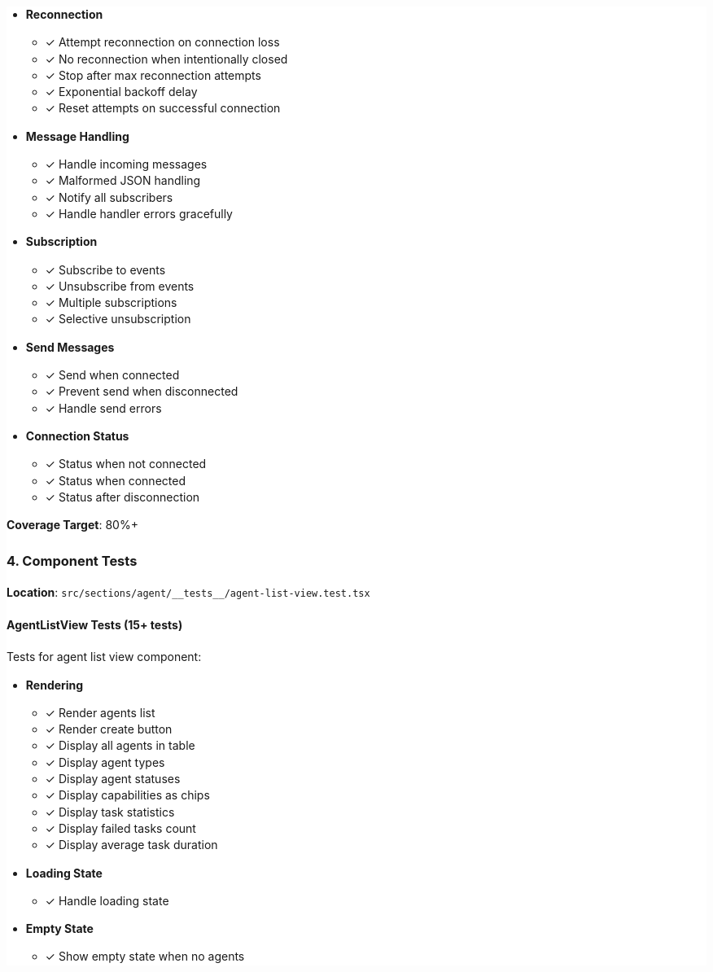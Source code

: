 - **Reconnection**
  - ✓ Attempt reconnection on connection loss
  - ✓ No reconnection when intentionally closed
  - ✓ Stop after max reconnection attempts
  - ✓ Exponential backoff delay
  - ✓ Reset attempts on successful connection

- **Message Handling**
  - ✓ Handle incoming messages
  - ✓ Malformed JSON handling
  - ✓ Notify all subscribers
  - ✓ Handle handler errors gracefully

- **Subscription**
  - ✓ Subscribe to events
  - ✓ Unsubscribe from events
  - ✓ Multiple subscriptions
  - ✓ Selective unsubscription

- **Send Messages**
  - ✓ Send when connected
  - ✓ Prevent send when disconnected
  - ✓ Handle send errors

- **Connection Status**
  - ✓ Status when not connected
  - ✓ Status when connected
  - ✓ Status after disconnection

**Coverage Target**: 80%+

### 4. Component Tests

**Location**: `src/sections/agent/__tests__/agent-list-view.test.tsx`

#### AgentListView Tests (15+ tests)
Tests for agent list view component:

- **Rendering**
  - ✓ Render agents list
  - ✓ Render create button
  - ✓ Display all agents in table
  - ✓ Display agent types
  - ✓ Display agent statuses
  - ✓ Display capabilities as chips
  - ✓ Display task statistics
  - ✓ Display failed tasks count
  - ✓ Display average task duration

- **Loading State**
  - ✓ Handle loading state

- **Empty State**
  - ✓ Show empty state when no agents
